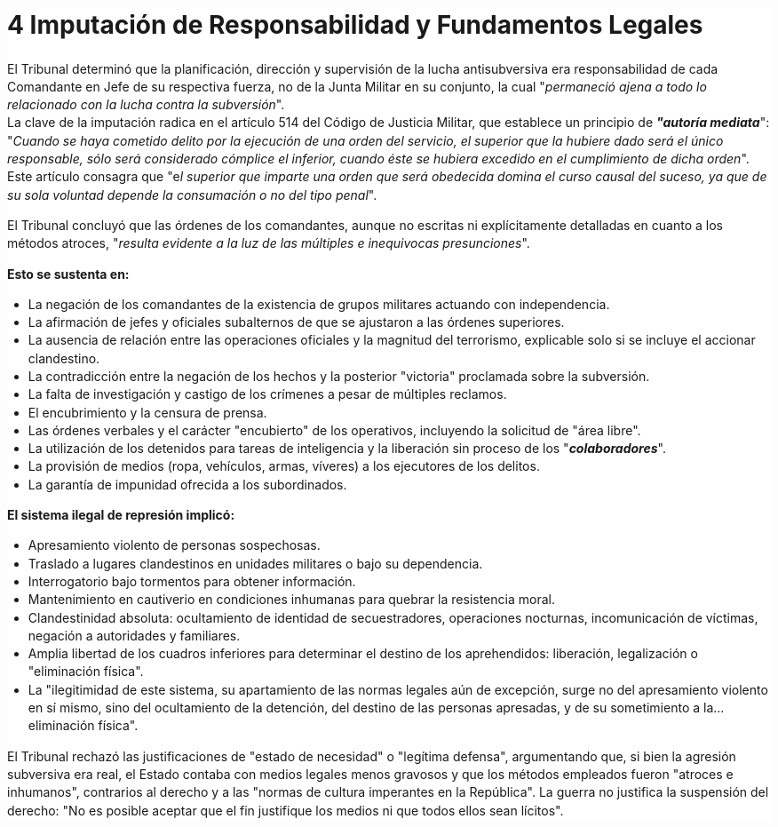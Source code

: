 
# 4 Imputación de Responsabilidad y Fundamentos Legales

El Tribunal determinó que la planificación, dirección y supervisión de la lucha antisubversiva era responsabilidad de cada Comandante en Jefe de su respectiva fuerza, no de la Junta Militar en su conjunto, la cual "*permaneció ajena a todo lo relacionado con la lucha contra la subversión*".  
La clave de la imputación radica en el artículo 514 del Código de Justicia Militar, que establece un principio de ***"autoría mediata***": "*Cuando se haya cometido delito por la ejecución de una orden del servicio, el superior que la hubiere dado será el único responsable, sólo será considerado cómplice el inferior, cuando éste se hubiera excedido en el cumplimiento de dicha orden*". Este artículo consagra que "e*l superior que imparte una orden que será obedecida domina el curso causal del suceso, ya que de su sola voluntad depende la consumación o no del tipo penal*".

El Tribunal concluyó que las órdenes de los comandantes, aunque no escritas ni explícitamente detalladas en cuanto a los métodos atroces, "*resulta evidente a la luz de las múltiples e inequivocas presunciones*". 

**Esto se sustenta en:**

* La negación de los comandantes de la existencia de grupos militares actuando con independencia.  
* La afirmación de jefes y oficiales subalternos de que se ajustaron a las órdenes superiores.  
* La ausencia de relación entre las operaciones oficiales y la magnitud del terrorismo, explicable solo si se incluye el accionar clandestino.  
* La contradicción entre la negación de los hechos y la posterior "victoria" proclamada sobre la subversión.  
* La falta de investigación y castigo de los crímenes a pesar de múltiples reclamos.  
* El encubrimiento y la censura de prensa.  
* Las órdenes verbales y el carácter "encubierto" de los operativos, incluyendo la solicitud de "área libre".  
* La utilización de los detenidos para tareas de inteligencia y la liberación sin proceso de los "***colaboradores***".  
* La provisión de medios (ropa, vehículos, armas, víveres) a los ejecutores de los delitos.  
* La garantía de impunidad ofrecida a los subordinados.


**El sistema ilegal de represión implicó:**

* Apresamiento violento de personas sospechosas.  
* Traslado a lugares clandestinos en unidades militares o bajo su dependencia.  
* Interrogatorio bajo tormentos para obtener información.  
* Mantenimiento en cautiverio en condiciones inhumanas para quebrar la resistencia moral.  
* Clandestinidad absoluta: ocultamiento de identidad de secuestradores, operaciones nocturnas, incomunicación de víctimas, negación a autoridades y familiares.  
* Amplia libertad de los cuadros inferiores para determinar el destino de los aprehendidos: liberación, legalización o "eliminación física".  
* La "ilegitimidad de este sistema, su apartamiento de las normas legales aún de excepción, surge no del apresamiento violento en sí mismo, sino del ocultamiento de la detención, del destino de las personas apresadas, y de su sometimiento a la... eliminación física".

El Tribunal rechazó las justificaciones de "estado de necesidad" o "legítima defensa", argumentando que, si bien la agresión subversiva era real, el Estado contaba con medios legales menos gravosos y que los métodos empleados fueron "atroces e inhumanos", contrarios al derecho y a las "normas de cultura imperantes en la República". La guerra no justifica la suspensión del derecho: "No es posible aceptar que el fin justifique los medios ni que todos ellos sean lícitos".
